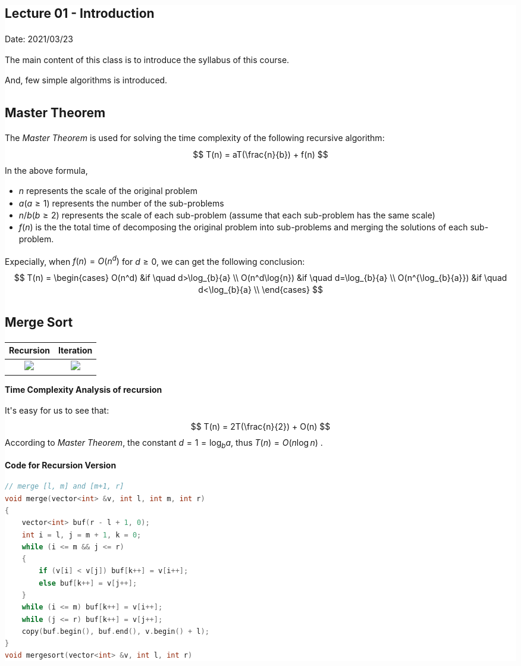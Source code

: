 ## Lecture 01 - Introduction

Date: 2021/03/23

The main content of this class is to introduce the syllabus of this course.

And, few simple algorithms is introduced.

## Master Theorem

The *Master Theorem* is used for solving the time complexity of the following recursive algorithm:
$$
T(n) = aT(\frac{n}{b}) + f(n)
$$
In the above formula,

- $n$ represents the scale of the original problem
- $a(a\ge1)$ represents the number of the sub-problems
- $n/b(b\ge2)$ represents the scale of each sub-problem (assume that each sub-problem has the same scale)
- $f(n)$ is the the total time of decomposing the original problem into sub-problems and merging the solutions of each sub-problem.

Expecially, when $f(n) = O(n^d)$ for $d \ge 0$, we can get the following conclusion:
$$
T(n) = 
\begin{cases}
O(n^d)             &if \quad d>\log_{b}{a} \\
O(n^d\log{n})      &if \quad d=\log_{b}{a} \\
O(n^{\log_{b}{a}}) &if \quad d<\log_{b}{a} \\
\end{cases}
$$


## Merge Sort

|                          Recursion                           |                          Iteration                           |
| :----------------------------------------------------------: | :----------------------------------------------------------: |
| <img src="https://gitee.com/sinkinben/pic-go/raw/master/img/20210323161742.png"/> | <img src="https://gitee.com/sinkinben/pic-go/raw/master/img/20210323161834.png"/> |

**Time Complexity Analysis of recursion**

It's easy for us to see that:
$$
T(n) = 2T(\frac{n}{2}) + O(n)
$$
According to *Master Theorem*, the constant $d = 1 = \log_{b}{a}$, thus $T(n) = O(n\log{n})$ .

**Code for Recursion Version**

```cpp
// merge [l, m] and [m+1, r]
void merge(vector<int> &v, int l, int m, int r)
{
    vector<int> buf(r - l + 1, 0);
    int i = l, j = m + 1, k = 0;
    while (i <= m && j <= r)
    {
        if (v[i] < v[j]) buf[k++] = v[i++];
        else buf[k++] = v[j++];
    }
    while (i <= m) buf[k++] = v[i++];
    while (j <= r) buf[k++] = v[j++];
    copy(buf.begin(), buf.end(), v.begin() + l);
}
void mergesort(vector<int> &v, int l, int r)
```